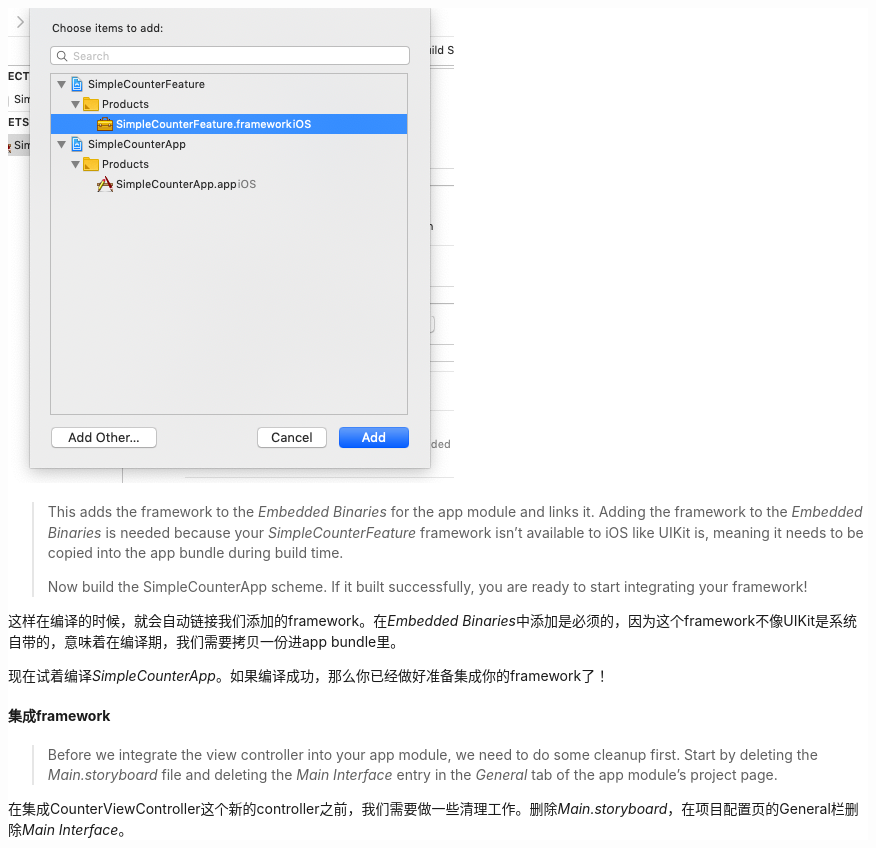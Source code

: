 ![img](res/images/1_dazmsXDJvEJVMVfMllHvcw.png)

> This adds the framework to the *Embedded Binaries* for the app module and links it. Adding the framework to the *Embedded Binaries* is needed because your *SimpleCounterFeature* framework isn’t available to iOS like UIKit is, meaning it needs to be copied into the app bundle during build time.
>
> Now build the SimpleCounterApp scheme. If it built successfully, you are ready to start integrating your framework!

这样在编译的时候，就会自动链接我们添加的framework。在*Embedded Binaries*中添加是必须的，因为这个framework不像UIKit是系统自带的，意味着在编译期，我们需要拷贝一份进app bundle里。

现在试着编译*SimpleCounterApp*。如果编译成功，那么你已经做好准备集成你的framework了！

#### 集成framework

> Before we integrate the view controller into your app module, we need to do some cleanup first. Start by deleting the *Main.storyboard* file and deleting the *Main Interface* entry in the *General* tab of the app module’s project page.

在集成CounterViewController这个新的controller之前，我们需要做一些清理工作。删除*Main.storyboard*，在项目配置页的General栏删除*Main Interface*。
